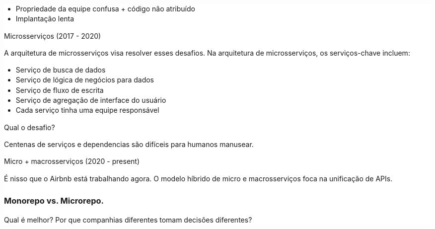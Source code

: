 - Propriedade da equipe confusa + código não atribuído
- Implantação lenta

Microsserviços (2017 - 2020)

A arquitetura de microsserviços visa resolver esses desafios. Na arquitetura de microsserviços, os serviços-chave incluem:

- Serviço de busca de dados
- Serviço de lógica de negócios para dados
- Serviço de fluxo de escrita
- Serviço de agregação de interface do usuário
- Cada serviço tinha uma equipe responsável

Qual o desafio?

Centenas de serviços e dependencias são difíceis para humanos manusear.

Micro + macrosserviços (2020 - present)

É nisso que o Airbnb está trabalhando agora. O modelo híbrido de micro e macrosserviços foca na unificação de APIs.

### Monorepo vs. Microrepo.

Qual é melhor? Por que companhias diferentes tomam decisões diferentes?

<p>